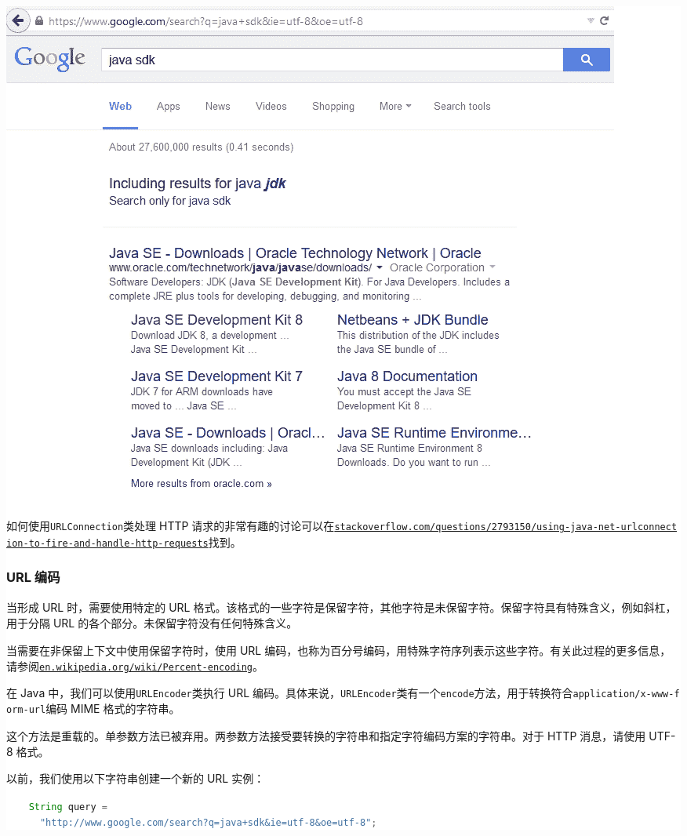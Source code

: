 ![使用 HttpURLConnection 类](img/B04915_04_03.jpg)

如何使用`URLConnection`类处理 HTTP 请求的非常有趣的讨论可以在[`stackoverflow.com/questions/2793150/using-java-net-urlconnection-to-fire-and-handle-http-requests`](http://stackoverflow.com/questions/2793150/using-java-net-urlconnection-to-fire-and-handle-http-requests)找到。

### URL 编码

当形成 URL 时，需要使用特定的 URL 格式。该格式的一些字符是保留字符，其他字符是未保留字符。保留字符具有特殊含义，例如斜杠，用于分隔 URL 的各个部分。未保留字符没有任何特殊含义。

当需要在非保留上下文中使用保留字符时，使用 URL 编码，也称为百分号编码，用特殊字符序列表示这些字符。有关此过程的更多信息，请参阅[`en.wikipedia.org/wiki/Percent-encoding`](https://en.wikipedia.org/wiki/Percent-encoding)。

在 Java 中，我们可以使用`URLEncoder`类执行 URL 编码。具体来说，`URLEncoder`类有一个`encode`方法，用于转换符合`application/x-www-form-url`编码 MIME 格式的字符串。

这个方法是重载的。单参数方法已被弃用。两参数方法接受要转换的字符串和指定字符编码方案的字符串。对于 HTTP 消息，请使用 UTF-8 格式。

以前，我们使用以下字符串创建一个新的 URL 实例：

```java
    String query = 
      "http://www.google.com/search?q=java+sdk&ie=utf-8&oe=utf-8";
```
